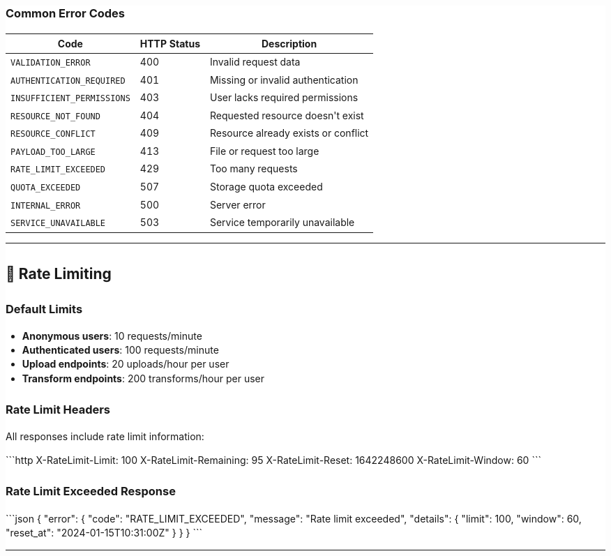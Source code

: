 ### Common Error Codes

| Code | HTTP Status | Description |
|------|-------------|-------------|
| `VALIDATION_ERROR` | 400 | Invalid request data |
| `AUTHENTICATION_REQUIRED` | 401 | Missing or invalid authentication |
| `INSUFFICIENT_PERMISSIONS` | 403 | User lacks required permissions |
| `RESOURCE_NOT_FOUND` | 404 | Requested resource doesn't exist |
| `RESOURCE_CONFLICT` | 409 | Resource already exists or conflict |
| `PAYLOAD_TOO_LARGE` | 413 | File or request too large |
| `RATE_LIMIT_EXCEEDED` | 429 | Too many requests |
| `QUOTA_EXCEEDED` | 507 | Storage quota exceeded |
| `INTERNAL_ERROR` | 500 | Server error |
| `SERVICE_UNAVAILABLE` | 503 | Service temporarily unavailable |

---

## 🚦 Rate Limiting

### Default Limits
- **Anonymous users**: 10 requests/minute
- **Authenticated users**: 100 requests/minute
- **Upload endpoints**: 20 uploads/hour per user
- **Transform endpoints**: 200 transforms/hour per user

### Rate Limit Headers
All responses include rate limit information:

\`\`\`http
X-RateLimit-Limit: 100
X-RateLimit-Remaining: 95
X-RateLimit-Reset: 1642248600
X-RateLimit-Window: 60
\`\`\`

### Rate Limit Exceeded Response
\`\`\`json
{
  "error": {
    "code": "RATE_LIMIT_EXCEEDED",
    "message": "Rate limit exceeded",
    "details": {
      "limit": 100,
      "window": 60,
      "reset_at": "2024-01-15T10:31:00Z"
    }
  }
}
\`\`\`

---